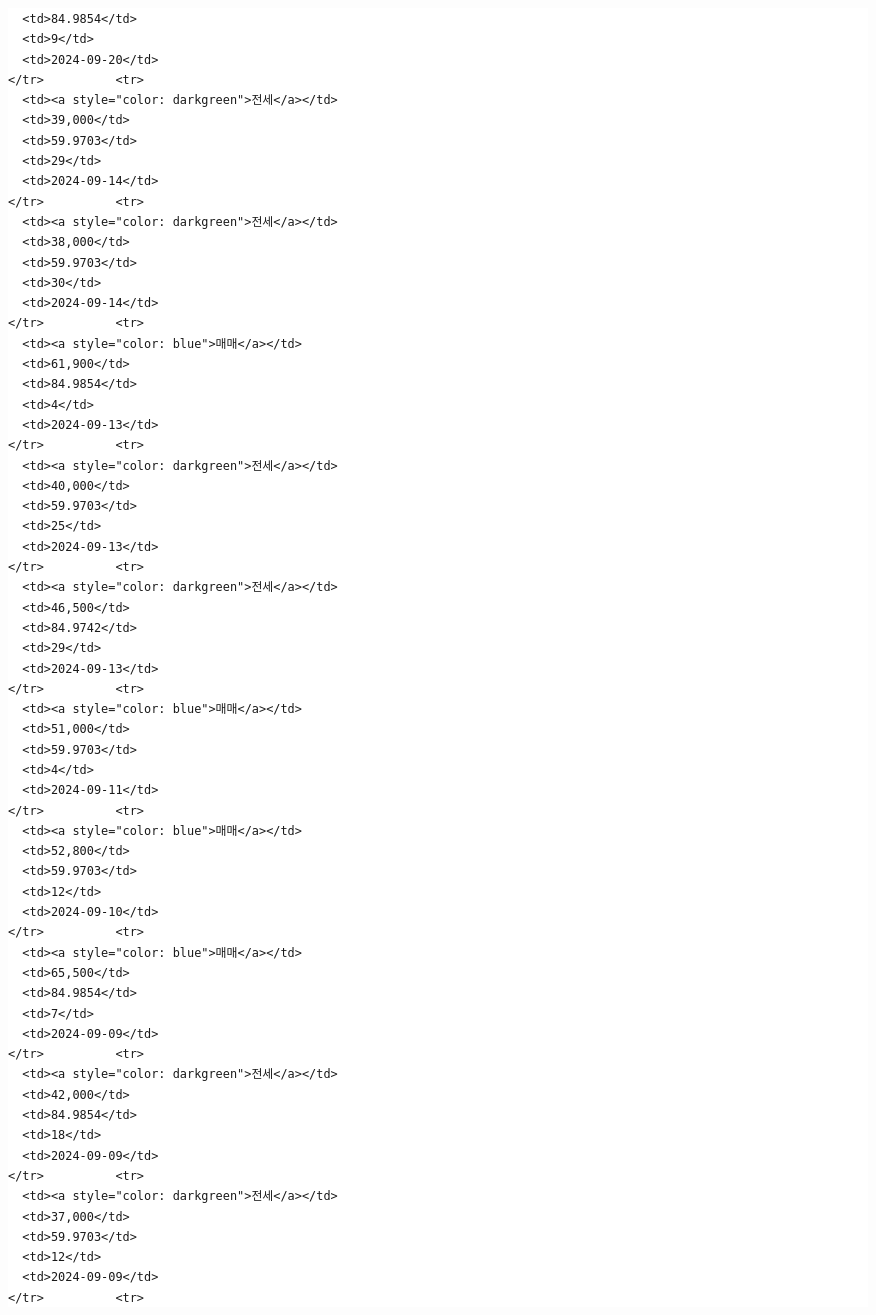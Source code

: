       <td>84.9854</td>
      <td>9</td>
      <td>2024-09-20</td>
    </tr>          <tr>
      <td><a style="color: darkgreen">전세</a></td>
      <td>39,000</td>
      <td>59.9703</td>
      <td>29</td>
      <td>2024-09-14</td>
    </tr>          <tr>
      <td><a style="color: darkgreen">전세</a></td>
      <td>38,000</td>
      <td>59.9703</td>
      <td>30</td>
      <td>2024-09-14</td>
    </tr>          <tr>
      <td><a style="color: blue">매매</a></td>
      <td>61,900</td>
      <td>84.9854</td>
      <td>4</td>
      <td>2024-09-13</td>
    </tr>          <tr>
      <td><a style="color: darkgreen">전세</a></td>
      <td>40,000</td>
      <td>59.9703</td>
      <td>25</td>
      <td>2024-09-13</td>
    </tr>          <tr>
      <td><a style="color: darkgreen">전세</a></td>
      <td>46,500</td>
      <td>84.9742</td>
      <td>29</td>
      <td>2024-09-13</td>
    </tr>          <tr>
      <td><a style="color: blue">매매</a></td>
      <td>51,000</td>
      <td>59.9703</td>
      <td>4</td>
      <td>2024-09-11</td>
    </tr>          <tr>
      <td><a style="color: blue">매매</a></td>
      <td>52,800</td>
      <td>59.9703</td>
      <td>12</td>
      <td>2024-09-10</td>
    </tr>          <tr>
      <td><a style="color: blue">매매</a></td>
      <td>65,500</td>
      <td>84.9854</td>
      <td>7</td>
      <td>2024-09-09</td>
    </tr>          <tr>
      <td><a style="color: darkgreen">전세</a></td>
      <td>42,000</td>
      <td>84.9854</td>
      <td>18</td>
      <td>2024-09-09</td>
    </tr>          <tr>
      <td><a style="color: darkgreen">전세</a></td>
      <td>37,000</td>
      <td>59.9703</td>
      <td>12</td>
      <td>2024-09-09</td>
    </tr>          <tr>